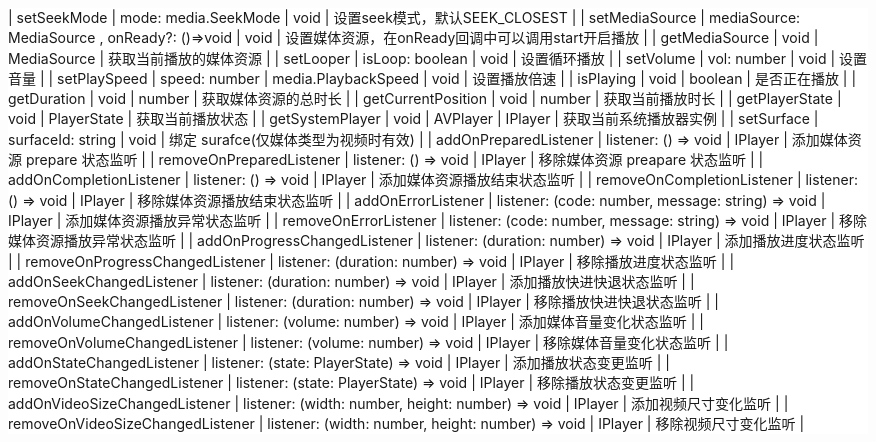  | setSeekMode                           | mode: media.SeekMode                                                                | void                    | 设置seek模式，默认SEEK_CLOSEST                                |
  | setMediaSource                        | mediaSource: MediaSource , onReady?: ()=>void                                       | void                    | 设置媒体资源，在onReady回调中可以调用start开启播放            |
  | getMediaSource                        | void                                                                                | MediaSource             | 获取当前播放的媒体资源                                        |
  | setLooper                             | isLoop: boolean                                                                     | void                    | 设置循环播放                                                  |
  | setVolume                             | vol: number                                                                         | void                    | 设置音量                                                      |
  | setPlaySpeed                          | speed: number \| media.PlaybackSpeed                                                | void                    | 设置播放倍速                                                  |
  | isPlaying                             | void                                                                                | boolean                 | 是否正在播放                                                  |
  | getDuration                           | void                                                                                | number                  | 获取媒体资源的总时长                                          |
  | getCurrentPosition                    | void                                                                                | number                  | 获取当前播放时长                                              |
  | getPlayerState                        | void                                                                                | PlayerState             | 获取当前播放状态                                              |
  | getSystemPlayer                       | void                                                                                | AVPlayer \| IPlayer     | 获取当前系统播放器实例                                        |
  | setSurface                            | surfaceId: string                                                                   | void                    | 绑定 surafce(仅媒体类型为视频时有效)                          |
  | addOnPreparedListener                 | listener: () => void                                                                | IPlayer                 | 添加媒体资源 prepare 状态监听                                 |
  | removeOnPreparedListener              | listener: () => void                                                                | IPlayer                 | 移除媒体资源 preapare 状态监听                                |
  | addOnCompletionListener               | listener: () => void                                                                | IPlayer                 | 添加媒体资源播放结束状态监听                                  |
  | removeOnCompletionListener            | listener: () => void                                                                | IPlayer                 | 移除媒体资源播放结束状态监听                                  |
  | addOnErrorListener                    | listener: (code: number, message: string) => void                                   | IPlayer                 | 添加媒体资源播放异常状态监听                                  |
  | removeOnErrorListener                 | listener: (code: number, message: string) => void                                   | IPlayer                 | 移除媒体资源播放异常状态监听                                  |
  | addOnProgressChangedListener          | listener: (duration: number) => void                                                | IPlayer                 | 添加播放进度状态监听                                          |
  | removeOnProgressChangedListener       | listener: (duration: number) => void                                                | IPlayer                 | 移除播放进度状态监听                                          |
  | addOnSeekChangedListener              | listener: (duration: number) => void                                                | IPlayer                 | 添加播放快进快退状态监听                                      |
  | removeOnSeekChangedListener           | listener: (duration: number) => void                                                | IPlayer                 | 移除播放快进快退状态监听                                      |
  | addOnVolumeChangedListener            | listener: (volume: number) => void                                                  | IPlayer                 | 添加媒体音量变化状态监听                                      |
  | removeOnVolumeChangedListener         | listener: (volume: number) => void                                                  | IPlayer                 | 移除媒体音量变化状态监听                                      |
  | addOnStateChangedListener             | listener: (state: PlayerState) => void                                              | IPlayer                 | 添加播放状态变更监听                                          |
  | removeOnStateChangedListener          | listener: (state: PlayerState) => void                                              | IPlayer                 | 移除播放状态变更监听                                          |
  | addOnVideoSizeChangedListener         | listener: (width: number, height: number) => void                                   | IPlayer                 | 添加视频尺寸变化监听                                          |
  | removeOnVideoSizeChangedListener      | listener: (width: number, height: number) => void                                   | IPlayer                 | 移除视频尺寸变化监听                                          |